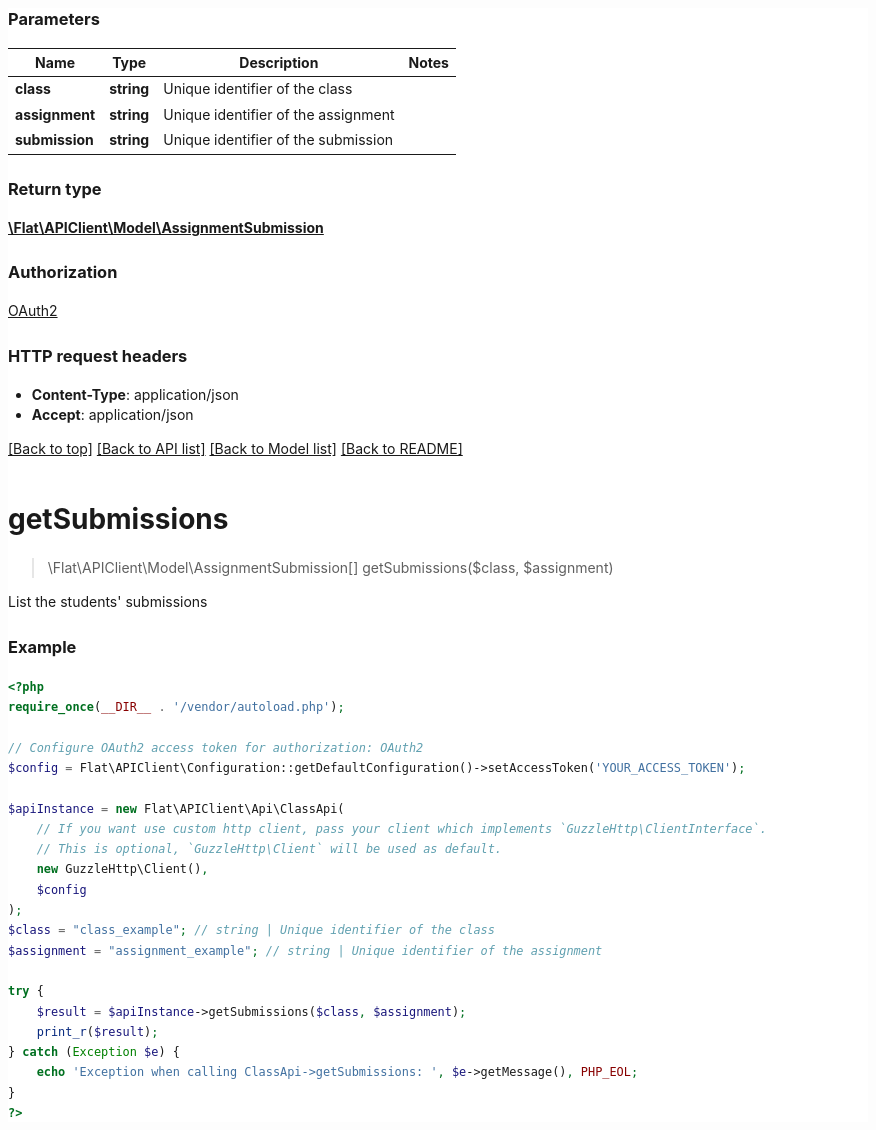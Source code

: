 ### Parameters

Name | Type | Description  | Notes
------------- | ------------- | ------------- | -------------
 **class** | **string**| Unique identifier of the class |
 **assignment** | **string**| Unique identifier of the assignment |
 **submission** | **string**| Unique identifier of the submission |

### Return type

[**\Flat\APIClient\Model\AssignmentSubmission**](../Model/AssignmentSubmission.md)

### Authorization

[OAuth2](../../README.md#OAuth2)

### HTTP request headers

 - **Content-Type**: application/json
 - **Accept**: application/json

[[Back to top]](#) [[Back to API list]](../../README.md#documentation-for-api-endpoints) [[Back to Model list]](../../README.md#documentation-for-models) [[Back to README]](../../README.md)

# **getSubmissions**
> \Flat\APIClient\Model\AssignmentSubmission[] getSubmissions($class, $assignment)

List the students' submissions

### Example
```php
<?php
require_once(__DIR__ . '/vendor/autoload.php');

// Configure OAuth2 access token for authorization: OAuth2
$config = Flat\APIClient\Configuration::getDefaultConfiguration()->setAccessToken('YOUR_ACCESS_TOKEN');

$apiInstance = new Flat\APIClient\Api\ClassApi(
    // If you want use custom http client, pass your client which implements `GuzzleHttp\ClientInterface`.
    // This is optional, `GuzzleHttp\Client` will be used as default.
    new GuzzleHttp\Client(),
    $config
);
$class = "class_example"; // string | Unique identifier of the class
$assignment = "assignment_example"; // string | Unique identifier of the assignment

try {
    $result = $apiInstance->getSubmissions($class, $assignment);
    print_r($result);
} catch (Exception $e) {
    echo 'Exception when calling ClassApi->getSubmissions: ', $e->getMessage(), PHP_EOL;
}
?>
```
